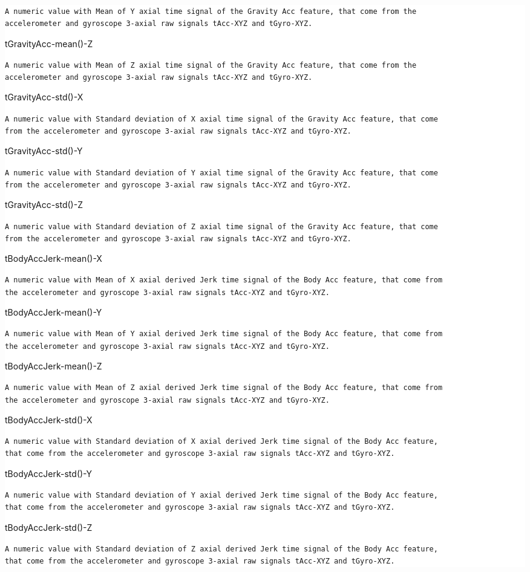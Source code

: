 	A numeric value with Mean of Y axial time signal of the Gravity Acc feature, that come from the 
	accelerometer and gyroscope 3-axial raw signals tAcc-XYZ and tGyro-XYZ.	

tGravityAcc-mean()-Z

	A numeric value with Mean of Z axial time signal of the Gravity Acc feature, that come from the 
	accelerometer and gyroscope 3-axial raw signals tAcc-XYZ and tGyro-XYZ.	

tGravityAcc-std()-X

	A numeric value with Standard deviation of X axial time signal of the Gravity Acc feature, that come 
	from the accelerometer and gyroscope 3-axial raw signals tAcc-XYZ and tGyro-XYZ.	

tGravityAcc-std()-Y

	A numeric value with Standard deviation of Y axial time signal of the Gravity Acc feature, that come 
	from the accelerometer and gyroscope 3-axial raw signals tAcc-XYZ and tGyro-XYZ.	
	
tGravityAcc-std()-Z

	A numeric value with Standard deviation of Z axial time signal of the Gravity Acc feature, that come 
	from the accelerometer and gyroscope 3-axial raw signals tAcc-XYZ and tGyro-XYZ.	

tBodyAccJerk-mean()-X

	A numeric value with Mean of X axial derived Jerk time signal of the Body Acc feature, that come from 
	the accelerometer and gyroscope 3-axial raw signals tAcc-XYZ and tGyro-XYZ.		

tBodyAccJerk-mean()-Y

	A numeric value with Mean of Y axial derived Jerk time signal of the Body Acc feature, that come from 
	the accelerometer and gyroscope 3-axial raw signals tAcc-XYZ and tGyro-XYZ.	

tBodyAccJerk-mean()-Z

	A numeric value with Mean of Z axial derived Jerk time signal of the Body Acc feature, that come from 
	the accelerometer and gyroscope 3-axial raw signals tAcc-XYZ and tGyro-XYZ.	
	
tBodyAccJerk-std()-X

	A numeric value with Standard deviation of X axial derived Jerk time signal of the Body Acc feature, 
	that come from the accelerometer and gyroscope 3-axial raw signals tAcc-XYZ and tGyro-XYZ.	
	
tBodyAccJerk-std()-Y

	A numeric value with Standard deviation of Y axial derived Jerk time signal of the Body Acc feature, 
	that come from the accelerometer and gyroscope 3-axial raw signals tAcc-XYZ and tGyro-XYZ.	

tBodyAccJerk-std()-Z

	A numeric value with Standard deviation of Z axial derived Jerk time signal of the Body Acc feature, 
	that come from the accelerometer and gyroscope 3-axial raw signals tAcc-XYZ and tGyro-XYZ.	
